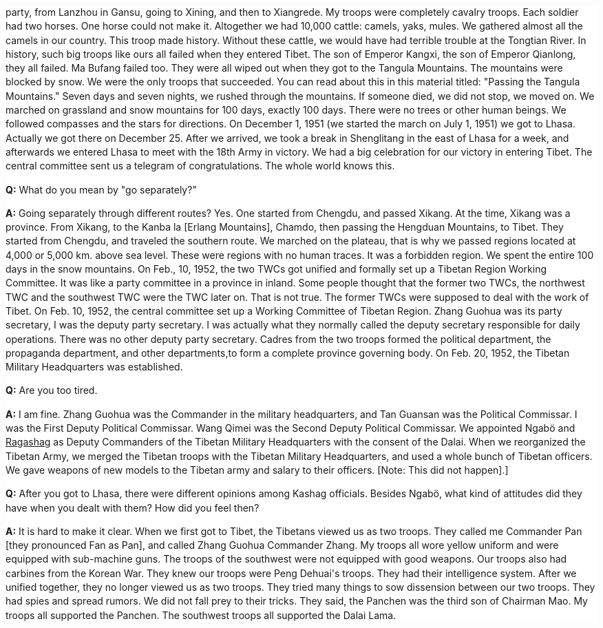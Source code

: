 party, from Lanzhou in Gansu, going to Xining, and then to Xiangrede. My troops were completely cavalry troops. Each soldier had two horses. One horse could not make it. Altogether we had 10,000 cattle: camels, yaks, mules. We gathered almost all the camels in our country. This troop made history. Without these cattle, we would have had terrible trouble at the Tongtian River. In history, such big troops like ours all failed when they entered Tibet. The son of Emperor Kangxi, the son of Emperor Qianlong, they all failed. Ma Bufang failed too. They were all wiped out when they got to the Tangula Mountains. The mountains were blocked by snow. We were the only troops that succeeded. You can read about this in this material titled: "Passing the Tangula Mountains." Seven days and seven nights, we rushed through the mountains. If someone died, we did not stop, we moved on. We marched on grassland and snow mountains for 100 days, exactly 100 days. There were no trees or other human beings. We followed compasses and the stars for directions. On December 1, 1951 (we started the march on July 1, 1951) we got to Lhasa. Actually we got there on December 25. After we arrived, we took a break in Shenglitang in the east of Lhasa for a week, and afterwards we entered Lhasa to meet with the 18th Army in victory. We had a big celebration for our victory in entering Tibet. The central committee sent us a telegram of congratulations. The whole world knows this.   

**Q:**  What do you mean by "go separately?"   

**A:**  Going separately through different routes? Yes. One started from Chengdu, and passed Xikang. At the time, Xikang was a province. From Xikang, to the Kanba la [Erlang Mountains], Chamdo, then passing the Hengduan Mountains, to Tibet. They started from Chengdu, and traveled the southern route. We marched on the plateau, that is why we passed regions located at 4,000 or 5,000 km. above sea level. These were regions with no human traces. It was a forbidden region. We spent the entire 100 days in the snow mountains. On Feb., 10, 1952, the two TWCs got unified and formally set up a Tibetan Region Working Committee. It was like a party committee in a province in inland. Some people thought that the former two TWCs, the northwest TWC and the southwest TWC were the TWC later on. That is not true. The former TWCs were supposed to deal with the work of Tibet. On Feb. 10, 1952, the central committee set up a Working Committee of Tibetan Region. Zhang Guohua was its party secretary, I was the deputy party secretary. I was actually what they normally called the deputy secretary responsible for daily operations. There was no other deputy party secretary. Cadres from the two troops formed the political department, the propaganda department, and other departments,to form a complete province governing body. On Feb. 20, 1952, the Tibetan Military Headquarters was established.   

**Q:**  Are you too tired.   

**A:**  I am fine. Zhang Guohua was the Commander in the military headquarters, and Tan Guansan was the Political Commissar. I was the First Deputy Political Commissar. Wang Qimei was the Second Deputy Political Commissar. We appointed Ngabö and <a href="#" data-tooltip="[tib. རག་ཁ་ཤག]** The family name of a well known aristocratic official who was a Kalön in the 1950s.">Ragashag</a> as Deputy Commanders of the Tibetan Military Headquarters with the consent of the Dalai. When we reorganized the Tibetan Army, we merged the Tibetan troops with the Tibetan Military Headquarters, and used a whole bunch of Tibetan officers. We gave weapons of new models to the Tibetan army and salary to their officers. [Note: This did not happen].]   

**Q:**  After you got to Lhasa, there were different opinions among Kashag officials. Besides Ngabö, what kind of attitudes did they have when you dealt with them? How did you feel then?   

**A:**  It is hard to make it clear. When we first got to Tibet, the Tibetans viewed us as two troops. They called me Commander Pan [they pronounced Fan as Pan], and called Zhang Guohua Commander Zhang. My troops all wore yellow uniform and were equipped with sub-machine guns. The troops of the southwest were not equipped with good weapons. Our troops also had carbines from the Korean War. They knew our troops were Peng Dehuai's troops. They had their intelligence system. After we unified together, they no longer viewed us as two troops. They tried many things to sow dissension between our two troops. They had spies and spread rumors. We did not fall prey to their tricks. They said, the Panchen was the third son of Chairman Mao. My troops all supported the Panchen. The southwest troops all supported the Dalai Lama.   
